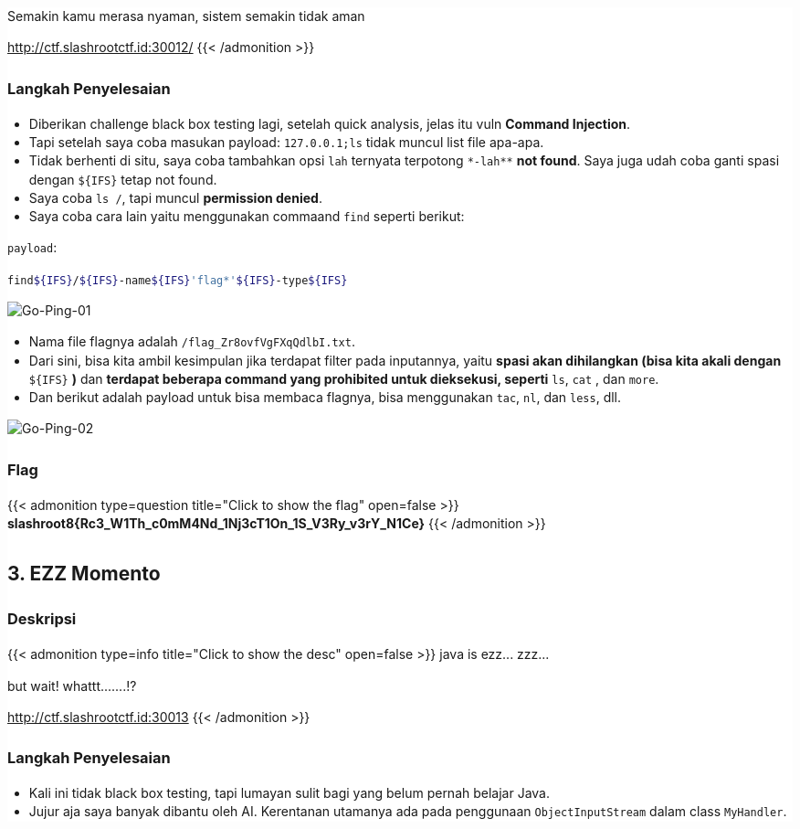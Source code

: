   Semakin kamu merasa nyaman, sistem semakin tidak aman
  
  http://ctf.slashrootctf.id:30012/
{{< /admonition >}}

### Langkah Penyelesaian

- Diberikan challenge black box testing lagi, setelah quick analysis, jelas itu vuln **Command Injection**.
- Tapi setelah saya coba masukan payload: `127.0.0.1;ls` tidak muncul list file apa-apa.
- Tidak berhenti di situ, saya coba tambahkan opsi `lah` ternyata terpotong `*-lah**` **not found**. Saya juga udah coba ganti spasi dengan `${IFS}` tetap not found.
- Saya coba `ls /`, tapi muncul **permission denied**.
- Saya coba cara lain yaitu menggunakan commaand `find` seperti berikut:

`payload`:

```bash
find${IFS}/${IFS}-name${IFS}'flag*'${IFS}-type${IFS}
```

![Go-Ping-01](/images/slashroot8_web2-01.png)

- Nama file flagnya adalah `/flag_Zr8ovfVgFXqQdlbI.txt`.
- Dari sini, bisa kita ambil kesimpulan jika terdapat filter pada inputannya, yaitu **spasi akan dihilangkan (bisa kita akali dengan** `${IFS}` **)** dan **terdapat beberapa command yang prohibited untuk dieksekusi, seperti** `ls`, `cat` , dan `more`.
- Dan berikut adalah payload untuk bisa membaca flagnya, bisa menggunakan `tac`, `nl`, dan `less`, dll.

![Go-Ping-02](/images/slashroot8_web2-02.png)

### Flag

{{< admonition type=question title="Click to show the flag" open=false >}}
  **slashroot8{Rc3_W1Th_c0mM4Nd_1Nj3cT1On_1S_V3Ry_v3rY_N1Ce}**
{{< /admonition >}}

## 3. EZZ Momento

### Deskripsi

{{< admonition type=info title="Click to show the desc" open=false >}}
  java is ezz... zzz...
  
  but wait! whattt.......!?
  
  http://ctf.slashrootctf.id:30013
{{< /admonition >}}

### Langkah Penyelesaian

- Kali ini tidak black box testing, tapi lumayan sulit bagi yang belum pernah belajar Java.
- Jujur aja saya banyak dibantu oleh AI. Kerentanan utamanya ada pada penggunaan `ObjectInputStream` dalam class `MyHandler`.
